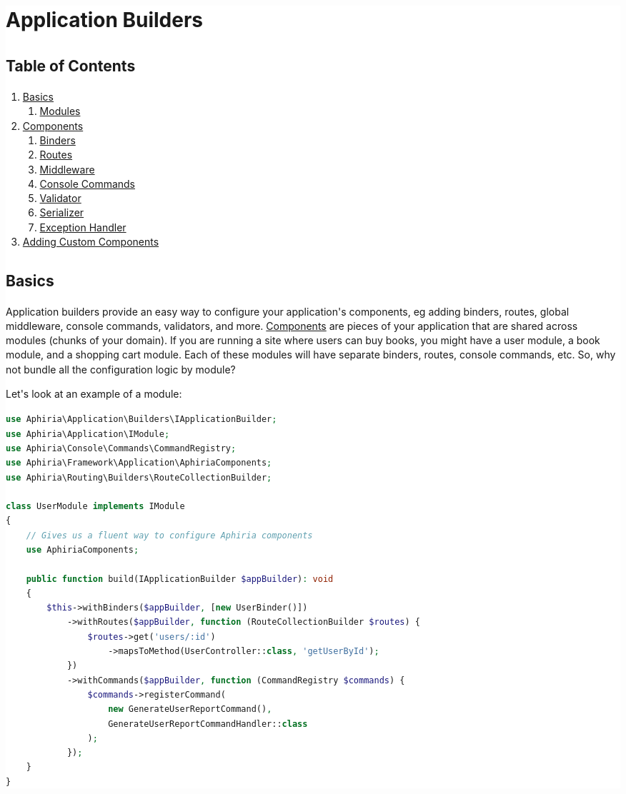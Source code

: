 <h1 id="doc-title">Application Builders</h1>

<nav class="toc-nav" markdown="1">

<div class="toc-nav-contents" markdown="1">

<h2 id="table-of-contents">Table of Contents</h2>

1. [Basics](#basics)
   1. [Modules](#modules)
2. [Components](#components)
   1. [Binders](#component-binders)
   2. [Routes](#component-routes)
   3. [Middleware](#component-middleware)
   4. [Console Commands](#component-console-commands)
   5. [Validator](#component-validator)
   6. [Serializer](#component-serializer)
   7. [Exception Handler](#component-exception-handler)
3. [Adding Custom Components](#adding-custom-components)

</div>

</nav>

<h2 id="basics">Basics</h2>

Application builders provide an easy way to configure your application's components, eg adding binders, routes, global middleware, console commands, validators, and more.  [Components](#components) are pieces of your application that are shared across modules (chunks of your domain).  If you are running a site where users can buy books, you might have a user module, a book module, and a shopping cart module.  Each of these modules will have separate binders, routes, console commands, etc.  So, why not bundle all the configuration logic by module?

Let's look at an example of a module:

```php
use Aphiria\Application\Builders\IApplicationBuilder;
use Aphiria\Application\IModule;
use Aphiria\Console\Commands\CommandRegistry;
use Aphiria\Framework\Application\AphiriaComponents;
use Aphiria\Routing\Builders\RouteCollectionBuilder;

class UserModule implements IModule
{
    // Gives us a fluent way to configure Aphiria components
    use AphiriaComponents;

    public function build(IApplicationBuilder $appBuilder): void
    {
        $this->withBinders($appBuilder, [new UserBinder()])
            ->withRoutes($appBuilder, function (RouteCollectionBuilder $routes) {
                $routes->get('users/:id')
                    ->mapsToMethod(UserController::class, 'getUserById');
            })
            ->withCommands($appBuilder, function (CommandRegistry $commands) {
                $commands->registerCommand(
                    new GenerateUserReportCommand(),
                    GenerateUserReportCommandHandler::class
                );
            });
    }
}
```
